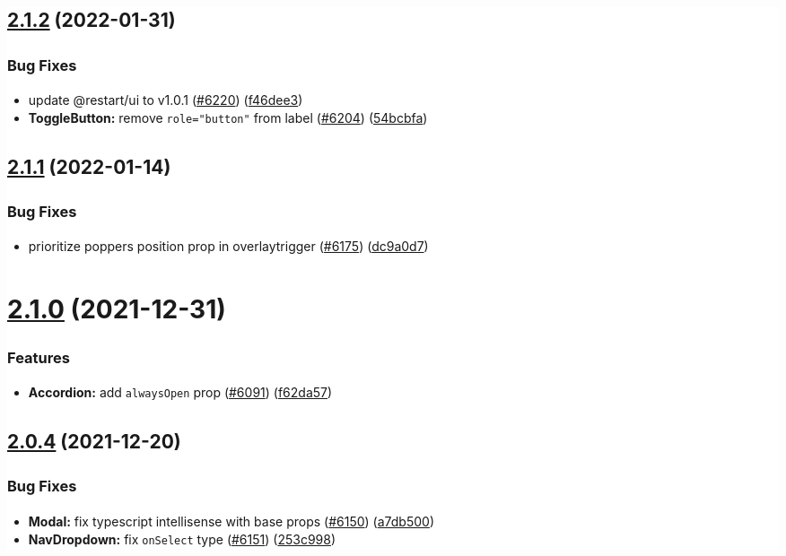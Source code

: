 



## [2.1.2](https://github.com/react-bootstrap/react-bootstrap/compare/v2.1.1...v2.1.2) (2022-01-31)


### Bug Fixes

* update @restart/ui to v1.0.1 ([#6220](https://github.com/react-bootstrap/react-bootstrap/issues/6220)) ([f46dee3](https://github.com/react-bootstrap/react-bootstrap/commit/f46dee30a37a56c039b4a96404e6adcb705fe514))
* **ToggleButton:** remove `role="button"` from label ([#6204](https://github.com/react-bootstrap/react-bootstrap/issues/6204)) ([54bcbfa](https://github.com/react-bootstrap/react-bootstrap/commit/54bcbfa04dc5922e9ad449d54dc17812323ae334))





## [2.1.1](https://github.com/react-bootstrap/react-bootstrap/compare/v2.1.0...v2.1.1) (2022-01-14)


### Bug Fixes

* prioritize poppers position prop in overlaytrigger ([#6175](https://github.com/react-bootstrap/react-bootstrap/issues/6175)) ([dc9a0d7](https://github.com/react-bootstrap/react-bootstrap/commit/dc9a0d7154193a333b58a3451349ce745ccd3246))





# [2.1.0](https://github.com/react-bootstrap/react-bootstrap/compare/v2.0.4...v2.1.0) (2021-12-31)


### Features

* **Accordion:** add `alwaysOpen` prop ([#6091](https://github.com/react-bootstrap/react-bootstrap/issues/6091)) ([f62da57](https://github.com/react-bootstrap/react-bootstrap/commit/f62da57493a63e40bd67b74f1414ac025c54d553))





## [2.0.4](https://github.com/react-bootstrap/react-bootstrap/compare/v2.0.3...v2.0.4) (2021-12-20)


### Bug Fixes

* **Modal:** fix typescript intellisense with base props ([#6150](https://github.com/react-bootstrap/react-bootstrap/issues/6150)) ([a7db500](https://github.com/react-bootstrap/react-bootstrap/commit/a7db5008ae667c9cca8a90d3e8e6722e925febb7))
* **NavDropdown:** fix `onSelect` type ([#6151](https://github.com/react-bootstrap/react-bootstrap/issues/6151)) ([253c998](https://github.com/react-bootstrap/react-bootstrap/commit/253c998883d7151a6ca6e208fc089dd65afd4167))
